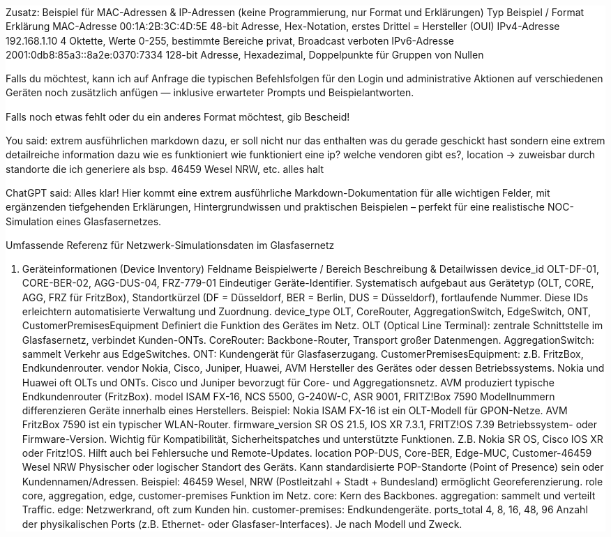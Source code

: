 Zusatz: Beispiel für MAC-Adressen & IP-Adressen (keine Programmierung, nur Format und Erklärungen)
Typ	Beispiel / Format	Erklärung
MAC-Adresse	00:1A:2B:3C:4D:5E	48-bit Adresse, Hex-Notation, erstes Drittel = Hersteller (OUI)
IPv4-Adresse	192.168.1.10	4 Oktette, Werte 0-255, bestimmte Bereiche privat, Broadcast verboten
IPv6-Adresse	2001:0db8:85a3::8a2e:0370:7334	128-bit Adresse, Hexadezimal, Doppelpunkte für Gruppen von Nullen

Falls du möchtest, kann ich auf Anfrage die typischen Befehlsfolgen für den Login und administrative Aktionen auf verschiedenen Geräten noch zusätzlich anfügen — inklusive erwarteter Prompts und Beispielantworten.

Falls noch etwas fehlt oder du ein anderes Format möchtest, gib Bescheid!







You said:
extrem ausführlichen markdown dazu, er soll nicht nur das enthalten was du gerade geschickt hast sondern eine extrem detailreiche information dazu wie es funktioniert wie funktioniert eine ip? welche vendoren gibt es?, location -> zuweisbar durch standorte die ich generiere als bsp. 46459 Wesel NRW, etc. alles halt


ChatGPT said:
Alles klar! Hier kommt eine extrem ausführliche Markdown-Dokumentation für alle wichtigen Felder, mit ergänzenden tiefgehenden Erklärungen, Hintergrundwissen und praktischen Beispielen – perfekt für eine realistische NOC-Simulation eines Glasfasernetzes.

Umfassende Referenz für Netzwerk-Simulationsdaten im Glasfasernetz
1. Geräteinformationen (Device Inventory)
Feldname	Beispielwerte / Bereich	Beschreibung & Detailwissen
device_id	OLT-DF-01, CORE-BER-02, AGG-DUS-04, FRZ-779-01	Eindeutiger Geräte-Identifier.
Systematisch aufgebaut aus Gerätetyp (OLT, CORE, AGG, FRZ für FritzBox), Standortkürzel (DF = Düsseldorf, BER = Berlin, DUS = Düsseldorf), fortlaufende Nummer.
Diese IDs erleichtern automatisierte Verwaltung und Zuordnung.
device_type	OLT, CoreRouter, AggregationSwitch, EdgeSwitch, ONT, CustomerPremisesEquipment	Definiert die Funktion des Gerätes im Netz.
OLT (Optical Line Terminal): zentrale Schnittstelle im Glasfasernetz, verbindet Kunden-ONTs.
CoreRouter: Backbone-Router, Transport großer Datenmengen.
AggregationSwitch: sammelt Verkehr aus EdgeSwitches.
ONT: Kundengerät für Glasfaserzugang.
CustomerPremisesEquipment: z.B. FritzBox, Endkundenrouter.
vendor	Nokia, Cisco, Juniper, Huawei, AVM	Hersteller des Gerätes oder dessen Betriebssystems.
Nokia und Huawei oft OLTs und ONTs.
Cisco und Juniper bevorzugt für Core- und Aggregationsnetz.
AVM produziert typische Endkundenrouter (FritzBox).
model	ISAM FX-16, NCS 5500, G-240W-C, ASR 9001, FRITZ!Box 7590	Modellnummern differenzieren Geräte innerhalb eines Herstellers.
Beispiel: Nokia ISAM FX-16 ist ein OLT-Modell für GPON-Netze.
AVM FritzBox 7590 ist ein typischer WLAN-Router.
firmware_version	SR OS 21.5, IOS XR 7.3.1, FRITZ!OS 7.39	Betriebssystem- oder Firmware-Version.
Wichtig für Kompatibilität, Sicherheitspatches und unterstützte Funktionen.
Z.B. Nokia SR OS, Cisco IOS XR oder Fritz!OS.
Hilft auch bei Fehlersuche und Remote-Updates.
location	POP-DUS, Core-BER, Edge-MUC, Customer-46459 Wesel NRW	Physischer oder logischer Standort des Geräts.
Kann standardisierte POP-Standorte (Point of Presence) sein oder Kundennamen/Adressen.
Beispiel: 46459 Wesel, NRW (Postleitzahl + Stadt + Bundesland) ermöglicht Georeferenzierung.
role	core, aggregation, edge, customer-premises	Funktion im Netz.
core: Kern des Backbones.
aggregation: sammelt und verteilt Traffic.
edge: Netzwerkrand, oft zum Kunden hin.
customer-premises: Endkundengeräte.
ports_total	4, 8, 16, 48, 96	Anzahl der physikalischen Ports (z.B. Ethernet- oder Glasfaser-Interfaces).
Je nach Modell und Zweck.
